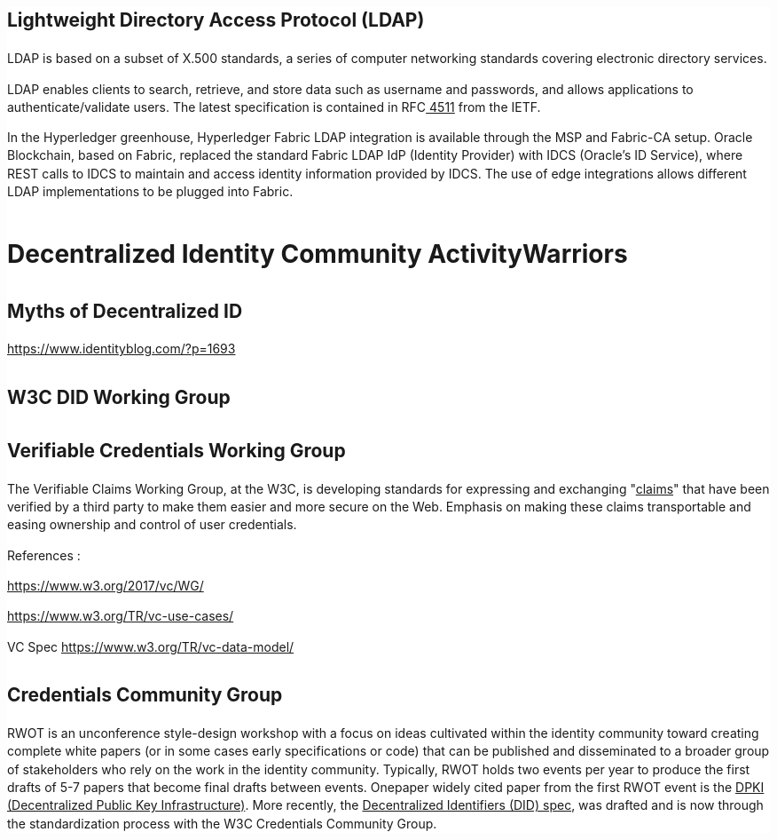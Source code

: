 ## Lightweight Directory Access Protocol (LDAP)

LDAP is based on a subset of X.500 standards, a series of computer networking standards covering electronic directory services.

LDAP enables clients to search, retrieve, and store data such as username and passwords, and  allows applications to authenticate/validate users. The latest specification is contained in RFC[ 4511](https://tools.ietf.org/html/rfc4511) from the IETF. 



In the Hyperledger greenhouse, Hyperledger Fabric LDAP integration is available through the MSP and Fabric-CA setup. Oracle Blockchain, based on Fabric, replaced the standard Fabric LDAP IdP (Identity Provider) with IDCS (Oracle’s ID Service), where REST calls to IDCS to maintain and access identity information provided by IDCS. The use of  edge integrations allows different LDAP implementations to be plugged into Fabric.

# Decentralized Identity Community ActivityWarriors

## Myths of Decentralized ID 

https://www.identityblog.com/?p=1693

## W3C DID Working Group

<todo>

## Verifiable Credentials  Working Group

The Verifiable Claims Working Group, at the W3C, is developing standards for expressing and exchanging "[claims](https://www.w3.org/TR/verifiable-claims-use-cases/#dfn-claim)" that have been verified by a third party to make them easier and more secure on the Web. Emphasis on making these claims transportable and easing ownership and control of user credentials.



References : 

https://www.w3.org/2017/vc/WG/

https://www.w3.org/TR/vc-use-cases/

VC Spec https://www.w3.org/TR/vc-data-model/





## Credentials Community Group 





RWOT  is an unconference style-design workshop with a focus on ideas cultivated within the identity community toward creating complete white papers (or in some cases early specifications or code) that can be published and disseminated to a broader group of stakeholders who rely on the work in the identity community. Typically, RWOT holds two events per year to produce the first drafts of 5-7 papers that become final drafts between events. Onepaper widely cited paper from the first RWOT event is the [DPKI (Decentralized Public Key Infrastructure)](https://github.com/WebOfTrustInfo/rebooting-the-web-of-trust/blob/master/final-documents/dpki.pdf). More recently, the [Decentralized Identifiers (DID) spec](https://w3c-ccg.github.io/did-spec/), was drafted and is now through the standardization process with the W3C Credentials Community Group.
